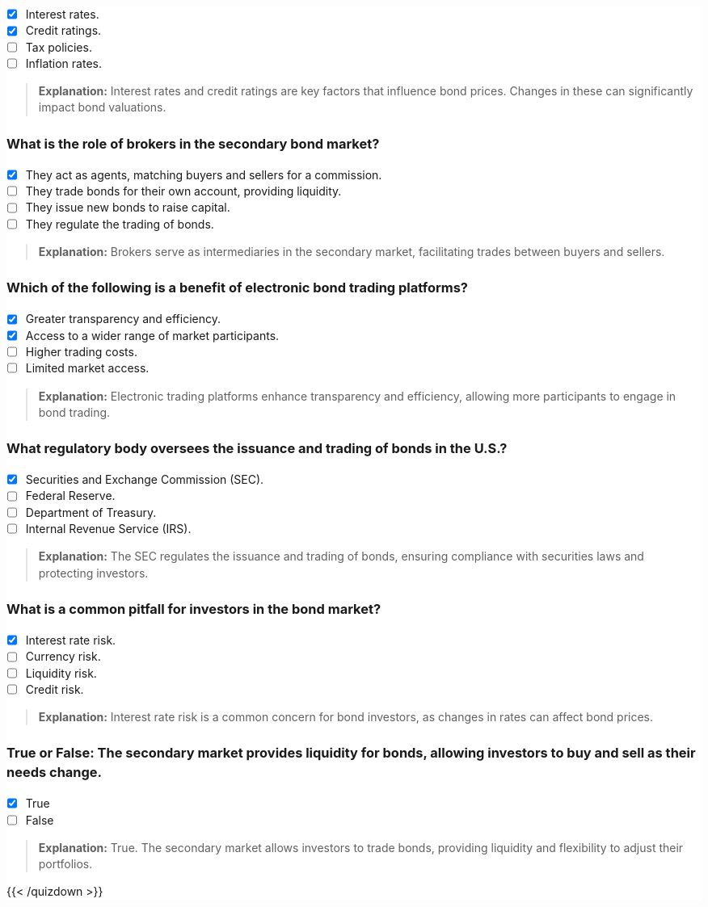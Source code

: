 - [x] Interest rates.
- [x] Credit ratings.
- [ ] Tax policies.
- [ ] Inflation rates.

> **Explanation:** Interest rates and credit ratings are key factors that influence bond prices. Changes in these can significantly impact bond valuations.

### What is the role of brokers in the secondary bond market?

- [x] They act as agents, matching buyers and sellers for a commission.
- [ ] They trade bonds for their own account, providing liquidity.
- [ ] They issue new bonds to raise capital.
- [ ] They regulate the trading of bonds.

> **Explanation:** Brokers serve as intermediaries in the secondary market, facilitating trades between buyers and sellers.

### Which of the following is a benefit of electronic bond trading platforms?

- [x] Greater transparency and efficiency.
- [x] Access to a wider range of market participants.
- [ ] Higher trading costs.
- [ ] Limited market access.

> **Explanation:** Electronic trading platforms enhance transparency and efficiency, allowing more participants to engage in bond trading.

### What regulatory body oversees the issuance and trading of bonds in the U.S.?

- [x] Securities and Exchange Commission (SEC).
- [ ] Federal Reserve.
- [ ] Department of Treasury.
- [ ] Internal Revenue Service (IRS).

> **Explanation:** The SEC regulates the issuance and trading of bonds, ensuring compliance with securities laws and protecting investors.

### What is a common pitfall for investors in the bond market?

- [x] Interest rate risk.
- [ ] Currency risk.
- [ ] Liquidity risk.
- [ ] Credit risk.

> **Explanation:** Interest rate risk is a common concern for bond investors, as changes in rates can affect bond prices.

### True or False: The secondary market provides liquidity for bonds, allowing investors to buy and sell as their needs change.

- [x] True
- [ ] False

> **Explanation:** True. The secondary market allows investors to trade bonds, providing liquidity and flexibility to adjust their portfolios.

{{< /quizdown >}}
